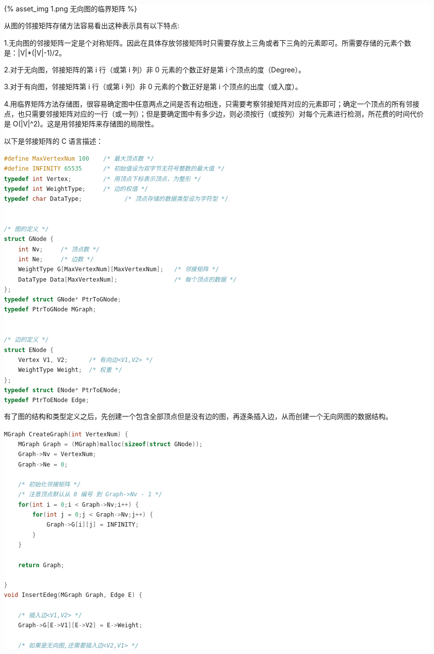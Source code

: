 {% asset_img 1.png 无向图的临界矩阵 %}

从图的邻接矩阵存储方法容易看出这种表示具有以下特点:

1.无向图的邻接矩阵一定是个对称矩阵。因此在具体存放邻接矩阵时只需要存放上三角或者下三角的元素即可。所需要存储的元素个数是：|V|*(|V|-1)/2。

2.对于无向图，邻接矩阵的第 i 行（或第 i 列）非 0 元素的个数正好是第 i 个顶点的度（Degree）。

3.对于有向图，邻接矩阵第 i 行（或第 i 列）非 0 元素的个数正好是第 i 个顶点的出度（或入度）。

4.用临界矩阵方法存储图，很容易确定图中任意两点之间是否有边相连，只需要考察邻接矩阵对应的元素即可；确定一个顶点的所有邻接点，也只需要邻接矩阵对应的一行（或一列）；但是要确定图中有多少边，则必须按行（或按列）对每个元素进行检测，所花费的时间代价是 O(|V|^2)。这是用邻接矩阵来存储图的局限性。

以下是邻接矩阵的 C 语言描述：

```C
#define MaxVertexNum 100    /* 最大顶点数 */
#define INFINITY 65535      /* 初始值设为双字节无符号整数的最大值 */
typedef int Vertex;         /* 用顶点下标表示顶点，为整形 */
typedef int WeightType;     /* 边的权值 */
typedef char DataType;            /* 顶点存储的数据类型设为字符型 */


/* 图的定义 */
struct GNode {
    int Nv;     /* 顶点数 */
    int Ne;     /* 边数 */
    WeightType G[MaxVertexNum][MaxVertexNum];   /* 邻接矩阵 */
    DataType Data[MaxVertexNum];                /* 每个顶点的数据 */
};
typedef struct GNode* PtrToGNode;
typedef PtrToGNode MGraph;


/* 边的定义 */
struct ENode {
    Vertex V1, V2;      /* 有向边<V1,V2> */
    WeightType Weight;  /* 权重 */
};
typedef struct ENode* PtrToENode;
typedef PtrToENode Edge;
```

有了图的结构和类型定义之后，先创建一个包含全部顶点但是没有边的图，再逐条插入边，从而创建一个无向网图的数据结构。

```C
MGraph CreateGraph(int VertexNum) {
    MGraph Graph = (MGraph)malloc(sizeof(struct GNode));
    Graph->Nv = VertexNum;
    Graph->Ne = 0;

    /* 初始化邻接矩阵 */
    /* 注意顶点默认从 0 编号 到 Graph->Nv - 1 */
    for(int i = 0;i < Graph->Nv;i++) {
        for(int j = 0;j < Graph->Nv;j++) {
            Graph->G[i][j] = INFINITY;
        }
    }

    return Graph;

}
void InsertEdeg(MGraph Graph, Edge E) {

    /* 插入边<V1,V2> */
    Graph->G[E->V1][E->V2] = E->Weight;

    /* 如果是无向图,还需要插入边<V2,V1> */
```